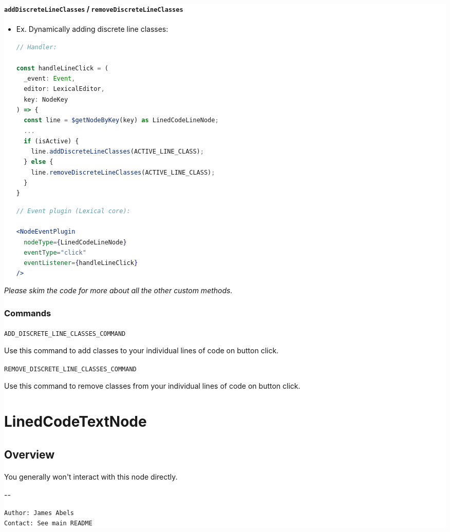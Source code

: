 #### `addDiscreteLineClasses` / `removeDiscreteLineClasses`

- Ex. Dynamically adding discrete line classes:
  ```ts
  // Handler:

  const handleLineClick = (
    _event: Event,
    editor: LexicalEditor,
    key: NodeKey
  ) => {
    const line = $getNodeByKey(key) as LinedCodeLineNode;
    ...
    if (isActive) {
      line.addDiscreteLineClasses(ACTIVE_LINE_CLASS);
    } else {
      line.removeDiscreteLineClasses(ACTIVE_LINE_CLASS);
    }
  }
  ```
  ```jsx
  // Event plugin (Lexical core):

  <NodeEventPlugin
    nodeType={LinedCodeLineNode}
    eventType="click"
    eventListener={handleLineClick}
  />
  ```

_Please skim the code for more about all the other custom methods._

### Commands

`ADD_DISCRETE_LINE_CLASSES_COMMAND`

Use this command to add classes to your individual lines of code on button click.

`REMOVE_DISCRETE_LINE_CLASSES_COMMAND`

Use this command to remove classes from your individual lines of code on button click.

# LinedCodeTextNode

## Overview

You generally won't interact with this node directly.

--

```
Author: James Abels
Contact: See main README
```
